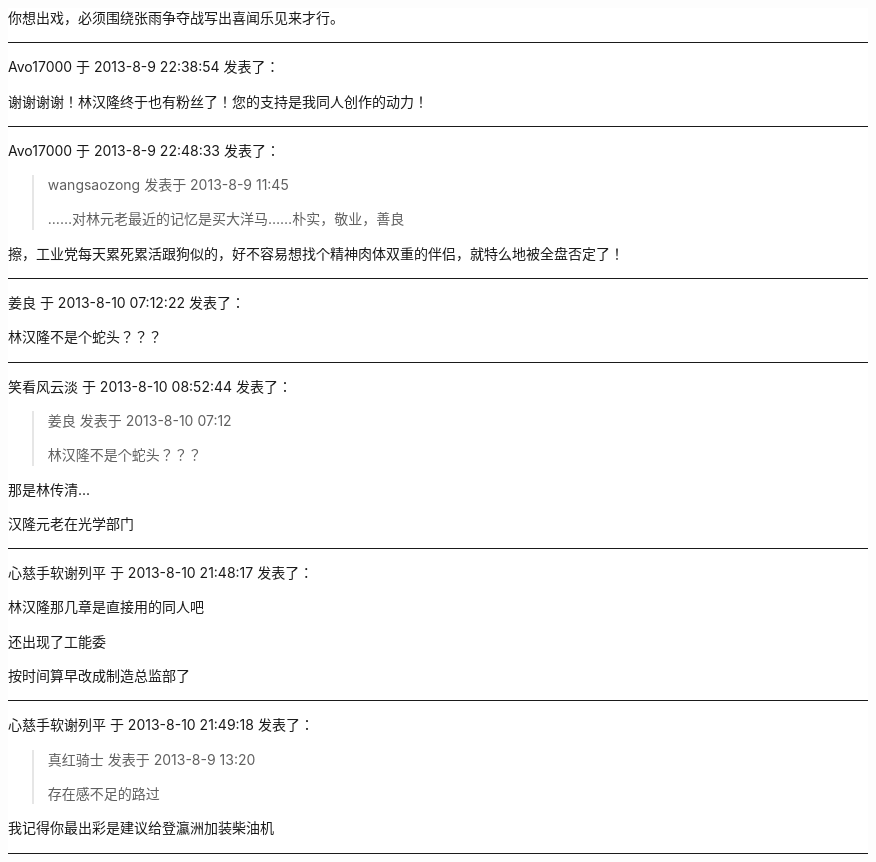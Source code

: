 

你想出戏，必须围绕张雨争夺战写出喜闻乐见来才行。

---------

Avo17000 于 2013-8-9 22:38:54 发表了：

谢谢谢谢！林汉隆终于也有粉丝了！您的支持是我同人创作的动力！

---------

Avo17000 于 2013-8-9 22:48:33 发表了：

> wangsaozong 发表于 2013-8-9 11:45
> 
> ……对林元老最近的记忆是买大洋马……朴实，敬业，善良



擦，工业党每天累死累活跟狗似的，好不容易想找个精神肉体双重的伴侣，就特么地被全盘否定了！

---------

姜良 于 2013-8-10 07:12:22 发表了：

林汉隆不是个蛇头？？？

---------

笑看风云淡 于 2013-8-10 08:52:44 发表了：

> 姜良 发表于 2013-8-10 07:12
> 
> 林汉隆不是个蛇头？？？



那是林传清...

汉隆元老在光学部门

---------

心慈手软谢列平 于 2013-8-10 21:48:17 发表了：

林汉隆那几章是直接用的同人吧

还出现了工能委

按时间算早改成制造总监部了

---------

心慈手软谢列平 于 2013-8-10 21:49:18 发表了：

> 真红骑士 发表于 2013-8-9 13:20
> 
> 存在感不足的路过



我记得你最出彩是建议给登瀛洲加装柴油机

---------
